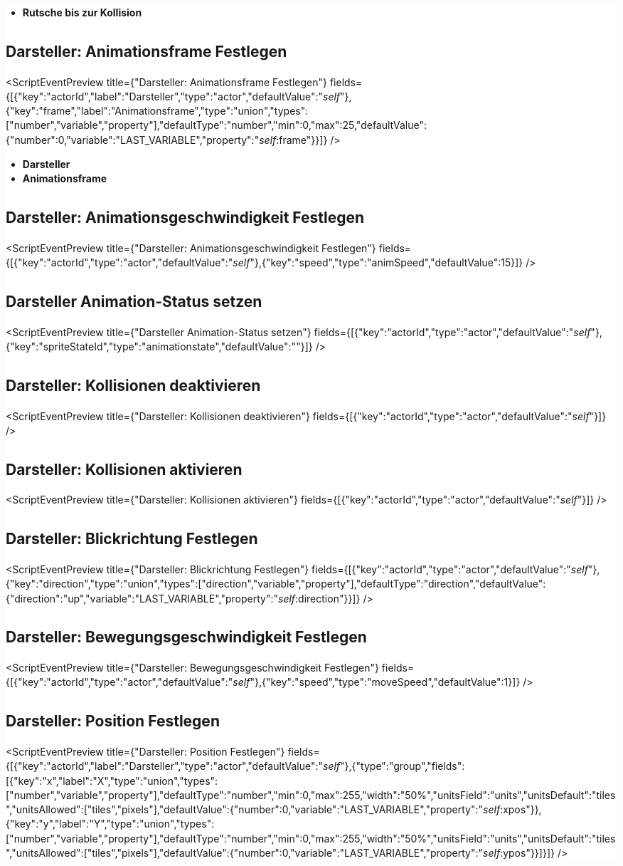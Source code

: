 - **Rutsche bis zur Kollision**  

## Darsteller: Animationsframe Festlegen
<ScriptEventPreview title={"Darsteller: Animationsframe Festlegen"} fields={[{"key":"actorId","label":"Darsteller","type":"actor","defaultValue":"$self$"},{"key":"frame","label":"Animationsframe","type":"union","types":["number","variable","property"],"defaultType":"number","min":0,"max":25,"defaultValue":{"number":0,"variable":"LAST_VARIABLE","property":"$self$:frame"}}]} />

- **Darsteller**  
- **Animationsframe**  

## Darsteller: Animationsgeschwindigkeit Festlegen
<ScriptEventPreview title={"Darsteller: Animationsgeschwindigkeit Festlegen"} fields={[{"key":"actorId","type":"actor","defaultValue":"$self$"},{"key":"speed","type":"animSpeed","defaultValue":15}]} />


## Darsteller Animation-Status setzen
<ScriptEventPreview title={"Darsteller Animation-Status setzen"} fields={[{"key":"actorId","type":"actor","defaultValue":"$self$"},{"key":"spriteStateId","type":"animationstate","defaultValue":""}]} />


## Darsteller: Kollisionen deaktivieren
<ScriptEventPreview title={"Darsteller: Kollisionen deaktivieren"} fields={[{"key":"actorId","type":"actor","defaultValue":"$self$"}]} />


## Darsteller: Kollisionen aktivieren
<ScriptEventPreview title={"Darsteller: Kollisionen aktivieren"} fields={[{"key":"actorId","type":"actor","defaultValue":"$self$"}]} />


## Darsteller: Blickrichtung Festlegen
<ScriptEventPreview title={"Darsteller: Blickrichtung Festlegen"} fields={[{"key":"actorId","type":"actor","defaultValue":"$self$"},{"key":"direction","type":"union","types":["direction","variable","property"],"defaultType":"direction","defaultValue":{"direction":"up","variable":"LAST_VARIABLE","property":"$self$:direction"}}]} />


## Darsteller: Bewegungsgeschwindigkeit Festlegen
<ScriptEventPreview title={"Darsteller: Bewegungsgeschwindigkeit Festlegen"} fields={[{"key":"actorId","type":"actor","defaultValue":"$self$"},{"key":"speed","type":"moveSpeed","defaultValue":1}]} />


## Darsteller: Position Festlegen
<ScriptEventPreview title={"Darsteller: Position Festlegen"} fields={[{"key":"actorId","label":"Darsteller","type":"actor","defaultValue":"$self$"},{"type":"group","fields":[{"key":"x","label":"X","type":"union","types":["number","variable","property"],"defaultType":"number","min":0,"max":255,"width":"50%","unitsField":"units","unitsDefault":"tiles","unitsAllowed":["tiles","pixels"],"defaultValue":{"number":0,"variable":"LAST_VARIABLE","property":"$self$:xpos"}},{"key":"y","label":"Y","type":"union","types":["number","variable","property"],"defaultType":"number","min":0,"max":255,"width":"50%","unitsField":"units","unitsDefault":"tiles","unitsAllowed":["tiles","pixels"],"defaultValue":{"number":0,"variable":"LAST_VARIABLE","property":"$self$:ypos"}}]}]} />

